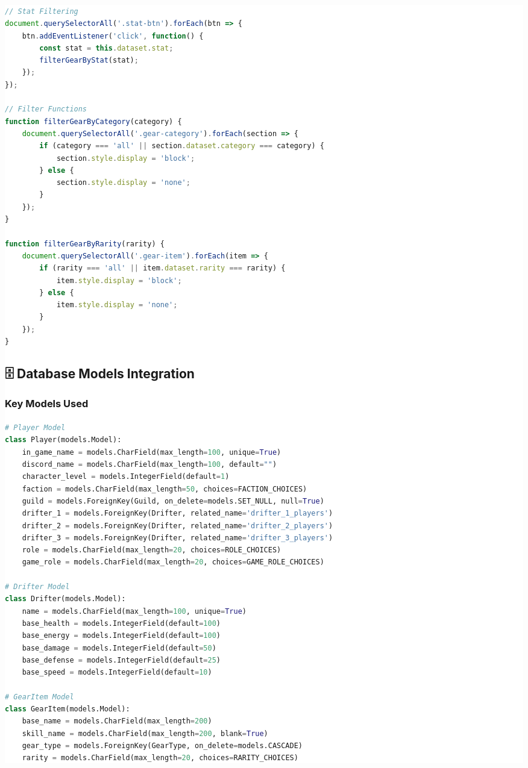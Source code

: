 ```javascript
// Stat Filtering
document.querySelectorAll('.stat-btn').forEach(btn => {
    btn.addEventListener('click', function() {
        const stat = this.dataset.stat;
        filterGearByStat(stat);
    });
});

// Filter Functions
function filterGearByCategory(category) {
    document.querySelectorAll('.gear-category').forEach(section => {
        if (category === 'all' || section.dataset.category === category) {
            section.style.display = 'block';
        } else {
            section.style.display = 'none';
        }
    });
}

function filterGearByRarity(rarity) {
    document.querySelectorAll('.gear-item').forEach(item => {
        if (rarity === 'all' || item.dataset.rarity === rarity) {
            item.style.display = 'block';
        } else {
            item.style.display = 'none';
        }
    });
}
```

## 🗄️ Database Models Integration

### Key Models Used
```python
# Player Model
class Player(models.Model):
    in_game_name = models.CharField(max_length=100, unique=True)
    discord_name = models.CharField(max_length=100, default="")
    character_level = models.IntegerField(default=1)
    faction = models.CharField(max_length=50, choices=FACTION_CHOICES)
    guild = models.ForeignKey(Guild, on_delete=models.SET_NULL, null=True)
    drifter_1 = models.ForeignKey(Drifter, related_name='drifter_1_players')
    drifter_2 = models.ForeignKey(Drifter, related_name='drifter_2_players')
    drifter_3 = models.ForeignKey(Drifter, related_name='drifter_3_players')
    role = models.CharField(max_length=20, choices=ROLE_CHOICES)
    game_role = models.CharField(max_length=20, choices=GAME_ROLE_CHOICES)

# Drifter Model
class Drifter(models.Model):
    name = models.CharField(max_length=100, unique=True)
    base_health = models.IntegerField(default=100)
    base_energy = models.IntegerField(default=100)
    base_damage = models.IntegerField(default=50)
    base_defense = models.IntegerField(default=25)
    base_speed = models.IntegerField(default=10)

# GearItem Model
class GearItem(models.Model):
    base_name = models.CharField(max_length=200)
    skill_name = models.CharField(max_length=200, blank=True)
    gear_type = models.ForeignKey(GearType, on_delete=models.CASCADE)
    rarity = models.CharField(max_length=20, choices=RARITY_CHOICES)
```